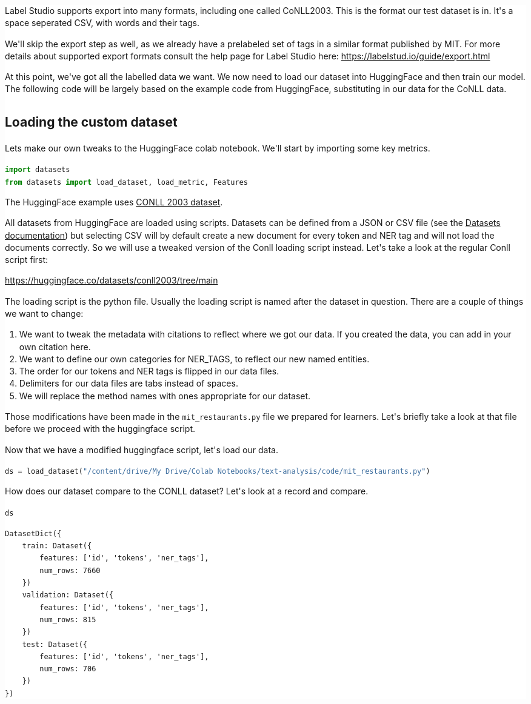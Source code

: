 Label Studio supports export into many formats, including one called CoNLL2003. This is the format our test dataset is in. It's a space seperated CSV, with words and their tags.

We'll skip the export step as well, as we already have a prelabeled set of tags in a similar format published by MIT. For more details about supported export formats consult the help page for Label Studio here: <https://labelstud.io/guide/export.html>

At this point, we've got all the labelled data we want. We now need to load our dataset into HuggingFace and then train our model. The following code will be largely based on the example code from HuggingFace, substituting in our data for the CoNLL data.

## Loading the custom dataset

Lets make our own tweaks to the HuggingFace colab notebook. We'll start by importing some key metrics.

```python
import datasets
from datasets import load_dataset, load_metric, Features
```

The HuggingFace example uses [CONLL 2003 dataset](https://www.aclweb.org/anthology/W03-0419.pdf).

All datasets from HuggingFace are loaded using scripts. Datasets can be defined from a JSON or CSV file (see the [Datasets documentation](https://huggingface.co/docs/datasets/loading_datasets.html#from-local-files)) but selecting CSV will by default create a new document for every token and NER tag and will not load the documents correctly. So we will use a tweaked version of the Conll loading script instead. Let's take a look at the regular Conll script first:

<https://huggingface.co/datasets/conll2003/tree/main>

The loading script is the python file. Usually the loading script is named after the dataset in question. There are a couple of things we want to change:

1. We want to tweak the metadata with citations to reflect where we got our data. If you created the data, you can add in your own citation here.
2. We want to define our own categories for NER_TAGS, to reflect our new named entities.
3. The order for our tokens and NER tags is flipped in our data files.
4. Delimiters for our data files are tabs instead of spaces.
5. We will replace the method names with ones appropriate for our dataset.

Those modifications have been made in the `mit_restaurants.py` file we prepared for learners. Let's briefly take a look at that file before we proceed with the huggingface script.

Now that we have a modified huggingface script, let's load our data.

```python
ds = load_dataset("/content/drive/My Drive/Colab Notebooks/text-analysis/code/mit_restaurants.py")
```

How does our dataset compare to the CONLL dataset? Let's look at a record and compare.

```python
ds
```

```txt
DatasetDict({
    train: Dataset({
        features: ['id', 'tokens', 'ner_tags'],
        num_rows: 7660
    })
    validation: Dataset({
        features: ['id', 'tokens', 'ner_tags'],
        num_rows: 815
    })
    test: Dataset({
        features: ['id', 'tokens', 'ner_tags'],
        num_rows: 706
    })
})
```